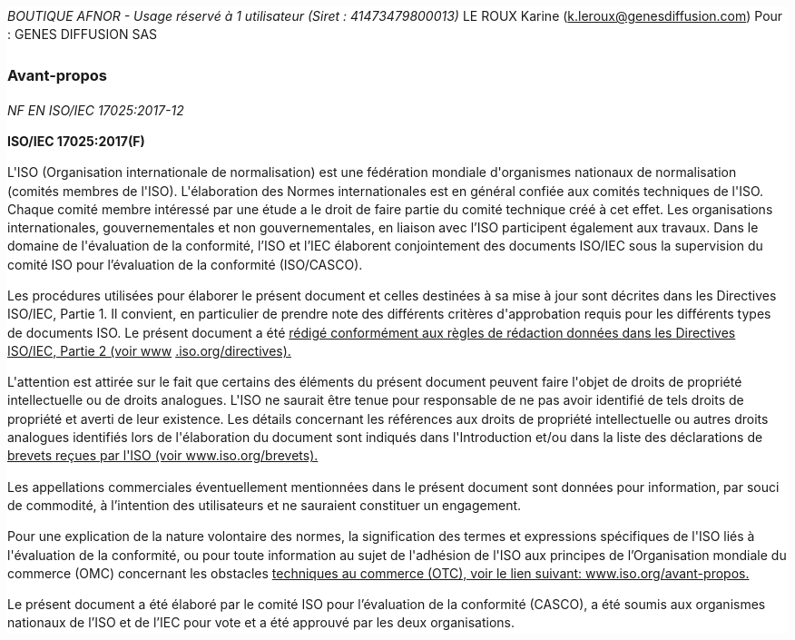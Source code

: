 _BOUTIQUE AFNOR - Usage réservé à 1 utilisateur (Siret : 41473479800013)_
LE ROUX Karine (k.leroux@genesdiffusion.com) Pour : GENES DIFFUSION SAS
### **Avant-propos**


_NF EN ISO/IEC 17025:2017-12_

**ISO/IEC 17025:2017(F)**


L'ISO (Organisation internationale de normalisation) est une fédération mondiale d'organismes
nationaux de normalisation (comités membres de l'ISO). L'élaboration des Normes internationales est
en général confiée aux comités techniques de l'ISO. Chaque comité membre intéressé par une étude
a le droit de faire partie du comité technique créé à cet effet. Les organisations internationales,
gouvernementales et non gouvernementales, en liaison avec l’ISO participent également aux travaux.
Dans le domaine de l'évaluation de la conformité, l’ISO et l’IEC élaborent conjointement des documents
ISO/IEC sous la supervision du comité ISO pour l’évaluation de la conformité (ISO/CASCO).

Les procédures utilisées pour élaborer le présent document et celles destinées à sa mise à jour sont
décrites dans les Directives ISO/IEC, Partie 1. Il convient, en particulier de prendre note des différents
critères d'approbation requis pour les différents types de documents ISO. Le présent document a été
[rédigé conformément aux règles de rédaction données dans les Directives ISO/IEC, Partie 2 (voir www](https://www.iso.org/directives-and-policies.html)
[.iso​.org/​directives).](https://www.iso.org/directives-and-policies.html)

L'attention est attirée sur le fait que certains des éléments du présent document peuvent faire l'objet de
droits de propriété intellectuelle ou de droits analogues. L'ISO ne saurait être tenue pour responsable
de ne pas avoir identifié de tels droits de propriété et averti de leur existence. Les détails concernant
les références aux droits de propriété intellectuelle ou autres droits analogues identifiés lors de
l'élaboration du document sont indiqués dans l'Introduction et/ou dans la liste des déclarations de
[brevets reçues par l'ISO (voir www​.iso​.org/​brevets).](https://www.iso.org/fr/iso-standards-and-patents.html)

Les appellations commerciales éventuellement mentionnées dans le présent document sont données
pour information, par souci de commodité, à l’intention des utilisateurs et ne sauraient constituer un
engagement.

Pour une explication de la nature volontaire des normes, la signification des termes et expressions
spécifiques de l'ISO liés à l'évaluation de la conformité, ou pour toute information au sujet de l'adhésion
de l'ISO aux principes de l’Organisation mondiale du commerce (OMC) concernant les obstacles
[techniques au commerce (OTC), voir le lien suivant: www​.iso​.org/​avant​-propos.](https://www.iso.org/fr/foreword-supplementary-information.html)

Le présent document a été élaboré par le comité ISO pour l’évaluation de la conformité (CASCO),
a été soumis aux organismes nationaux de l’ISO et de l’IEC pour vote et a été approuvé par les deux
organisations.
